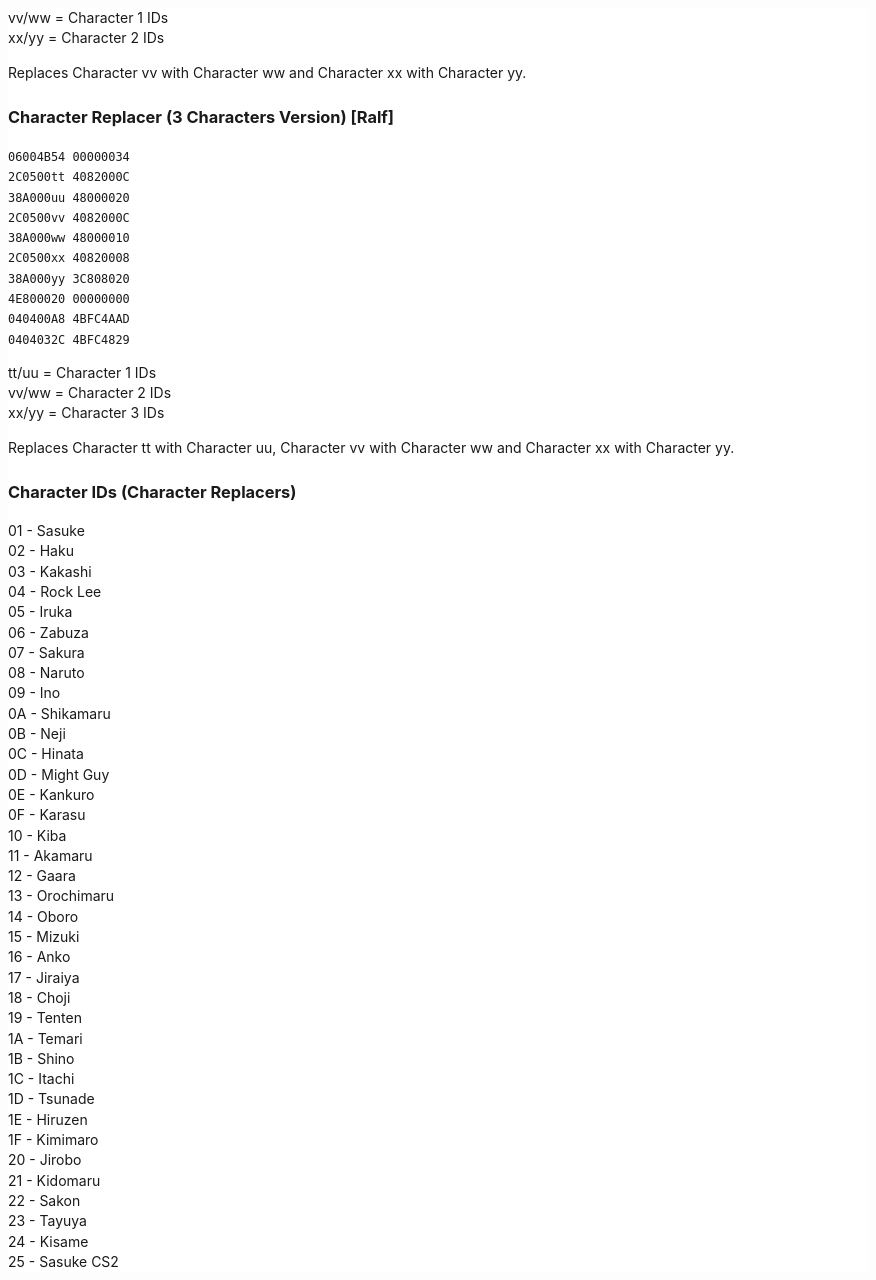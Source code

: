 vv/ww = Character 1 IDs  
xx/yy = Character 2 IDs

Replaces Character vv with Character ww and Character xx with Character yy.

### Character Replacer (3 Characters Version) [Ralf]

```gecko
06004B54 00000034
2C0500tt 4082000C
38A000uu 48000020
2C0500vv 4082000C
38A000ww 48000010
2C0500xx 40820008
38A000yy 3C808020
4E800020 00000000
040400A8 4BFC4AAD
0404032C 4BFC4829
```

tt/uu = Character 1 IDs  
vv/ww = Character 2 IDs  
xx/yy = Character 3 IDs

Replaces Character tt with Character uu, Character vv with Character ww and Character xx with Character yy.

### Character IDs (Character Replacers)

01 - Sasuke  
02 - Haku  
03 - Kakashi  
04 - Rock Lee  
05 - Iruka  
06 - Zabuza  
07 - Sakura  
08 - Naruto  
09 - Ino  
0A - Shikamaru  
0B - Neji  
0C - Hinata  
0D - Might Guy  
0E - Kankuro  
0F - Karasu  
10 - Kiba  
11 - Akamaru  
12 - Gaara  
13 - Orochimaru  
14 - Oboro  
15 - Mizuki  
16 - Anko  
17 - Jiraiya  
18 - Choji  
19 - Tenten  
1A - Temari  
1B - Shino  
1C - Itachi  
1D - Tsunade  
1E - Hiruzen  
1F - Kimimaro  
20 - Jirobo  
21 - Kidomaru  
22 - Sakon  
23 - Tayuya  
24 - Kisame  
25 - Sasuke CS2  
